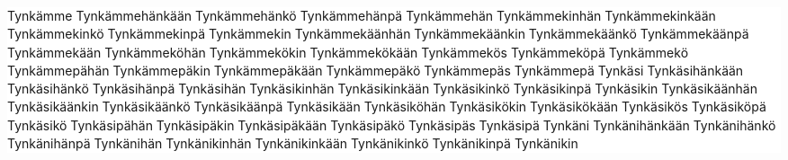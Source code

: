 Tynkämme
Tynkämmehänkään
Tynkämmehänkö
Tynkämmehänpä
Tynkämmehän
Tynkämmekinhän
Tynkämmekinkään
Tynkämmekinkö
Tynkämmekinpä
Tynkämmekin
Tynkämmekäänhän
Tynkämmekäänkin
Tynkämmekäänkö
Tynkämmekäänpä
Tynkämmekään
Tynkämmeköhän
Tynkämmekökin
Tynkämmekökään
Tynkämmekös
Tynkämmeköpä
Tynkämmekö
Tynkämmepähän
Tynkämmepäkin
Tynkämmepäkään
Tynkämmepäkö
Tynkämmepäs
Tynkämmepä
Tynkäsi
Tynkäsihänkään
Tynkäsihänkö
Tynkäsihänpä
Tynkäsihän
Tynkäsikinhän
Tynkäsikinkään
Tynkäsikinkö
Tynkäsikinpä
Tynkäsikin
Tynkäsikäänhän
Tynkäsikäänkin
Tynkäsikäänkö
Tynkäsikäänpä
Tynkäsikään
Tynkäsiköhän
Tynkäsikökin
Tynkäsikökään
Tynkäsikös
Tynkäsiköpä
Tynkäsikö
Tynkäsipähän
Tynkäsipäkin
Tynkäsipäkään
Tynkäsipäkö
Tynkäsipäs
Tynkäsipä
Tynkäni
Tynkänihänkään
Tynkänihänkö
Tynkänihänpä
Tynkänihän
Tynkänikinhän
Tynkänikinkään
Tynkänikinkö
Tynkänikinpä
Tynkänikin